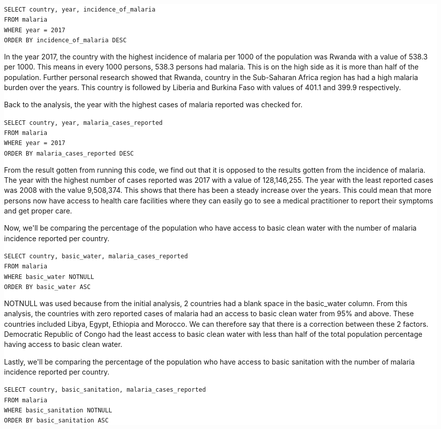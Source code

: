 ```
SELECT country, year, incidence_of_malaria
FROM malaria
WHERE year = 2017
ORDER BY incidence_of_malaria DESC
```

In the year 2017, the country with the highest incidence of malaria per 1000 of the population was Rwanda with a value of 538.3 per 1000. This means in every 1000 persons, 538.3 persons had malaria. This is on the high side as it is more than half of the population. Further personal research showed that Rwanda, country in the Sub-Saharan Africa region has had a high malaria burden over the years. This country is followed by Liberia and Burkina  Faso with values of 401.1 and 399.9 respectively. 


Back to the analysis, the year with the highest cases of malaria reported was checked for.

```
SELECT country, year, malaria_cases_reported
FROM malaria
WHERE year = 2017
ORDER BY malaria_cases_reported DESC
```

From the result gotten from running this code, we find out that it is opposed to the results gotten from the incidence of malaria. The year with the highest number of cases reported was 2017 with a value of 128,146,255. The year with the least reported cases was 2008 with the value 9,508,374. This shows that there has been a steady increase over the years. This could mean that more persons now have access to health care facilities where they can easily go to see a medical practitioner to report their symptoms and get proper care.


Now, we'll be comparing the percentage of the population who have access to basic clean water with the number of malaria incidence reported per country.

```
SELECT country, basic_water, malaria_cases_reported
FROM malaria
WHERE basic_water NOTNULL
ORDER BY basic_water ASC
```


NOTNULL was used because from the initial analysis, 2 countries had a blank space in the basic_water column.
From this analysis, the countries with zero reported cases of malaria had an access to basic clean water from 95% and above. These countries included Libya, Egypt, Ethiopia and Morocco. We can therefore say that there is a correction between these 2 factors. Democratic Republic of Congo had the least access to basic clean water with less than half of the total population percentage having access to basic clean water.


Lastly, we'll be comparing the percentage of the population who have access to basic sanitation with the number of malaria incidence reported per country.

```
SELECT country, basic_sanitation, malaria_cases_reported
FROM malaria
WHERE basic_sanitation NOTNULL
ORDER BY basic_sanitation ASC
```

